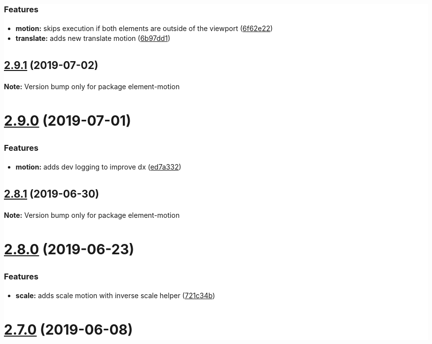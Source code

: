 
### Features

* **motion:** skips execution if both elements are outside of the viewport ([6f62e22](https://github.com/element-motion/element-motion/commit/6f62e22))
* **translate:** adds new translate motion ([6b97dd1](https://github.com/element-motion/element-motion/commit/6b97dd1))





## [2.9.1](https://github.com/element-motion/element-motion/compare/v2.9.0...v2.9.1) (2019-07-02)

**Note:** Version bump only for package element-motion





# [2.9.0](https://github.com/element-motion/element-motion/compare/v2.8.1...v2.9.0) (2019-07-01)


### Features

* **motion:** adds dev logging to improve dx ([ed7a332](https://github.com/element-motion/element-motion/commit/ed7a332))





## [2.8.1](https://github.com/element-motion/element-motion/compare/v2.8.1-alpha.3...v2.8.1) (2019-06-30)

**Note:** Version bump only for package element-motion





# [2.8.0](https://github.com/element-motion/element-motion/compare/v2.7.0...v2.8.0) (2019-06-23)


### Features

* **scale:** adds scale motion with inverse scale helper ([721c34b](https://github.com/element-motion/element-motion/commit/721c34b))





# [2.7.0](https://github.com/madou/element-motion/compare/v2.6.0...v2.7.0) (2019-06-08)
